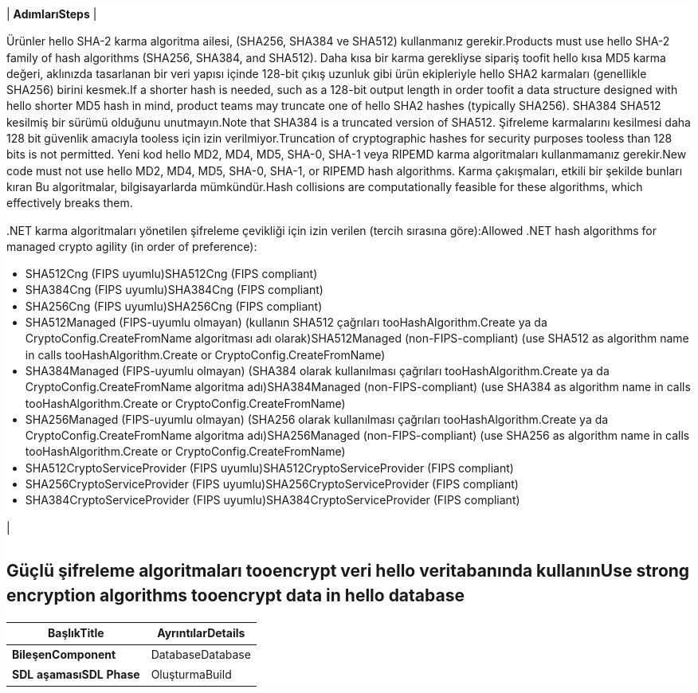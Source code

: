 | <span data-ttu-id="bd54a-306">**Adımları**</span><span class="sxs-lookup"><span data-stu-id="bd54a-306">**Steps**</span></span> | <p><span data-ttu-id="bd54a-307">Ürünler hello SHA-2 karma algoritma ailesi, (SHA256, SHA384 ve SHA512) kullanmanız gerekir.</span><span class="sxs-lookup"><span data-stu-id="bd54a-307">Products must use hello SHA-2 family of hash algorithms (SHA256, SHA384, and SHA512).</span></span> <span data-ttu-id="bd54a-308">Daha kısa bir karma gerekliyse sipariş toofit hello kısa MD5 karma değeri, aklınızda tasarlanan bir veri yapısı içinde 128-bit çıkış uzunluk gibi ürün ekipleriyle hello SHA2 karmaları (genellikle SHA256) birini kesmek.</span><span class="sxs-lookup"><span data-stu-id="bd54a-308">If a shorter hash is needed, such as a 128-bit output length in order toofit a data structure designed with hello shorter MD5 hash in mind, product teams may truncate one of hello SHA2 hashes (typically SHA256).</span></span> <span data-ttu-id="bd54a-309">SHA384 SHA512 kesilmiş bir sürümü olduğunu unutmayın.</span><span class="sxs-lookup"><span data-stu-id="bd54a-309">Note that SHA384 is a truncated version of SHA512.</span></span> <span data-ttu-id="bd54a-310">Şifreleme karmalarını kesilmesi daha 128 bit güvenlik amacıyla tooless için izin verilmiyor.</span><span class="sxs-lookup"><span data-stu-id="bd54a-310">Truncation of cryptographic hashes for security purposes tooless than 128 bits is not permitted.</span></span> <span data-ttu-id="bd54a-311">Yeni kod hello MD2, MD4, MD5, SHA-0, SHA-1 veya RIPEMD karma algoritmaları kullanmamanız gerekir.</span><span class="sxs-lookup"><span data-stu-id="bd54a-311">New code must not use hello MD2, MD4, MD5, SHA-0, SHA-1, or RIPEMD hash algorithms.</span></span> <span data-ttu-id="bd54a-312">Karma çakışmaları, etkili bir şekilde bunları kıran Bu algoritmalar, bilgisayarlarda mümkündür.</span><span class="sxs-lookup"><span data-stu-id="bd54a-312">Hash collisions are computationally feasible for these algorithms, which effectively breaks them.</span></span></p><p><span data-ttu-id="bd54a-313">.NET karma algoritmaları yönetilen şifreleme çevikliği için izin verilen (tercih sırasına göre):</span><span class="sxs-lookup"><span data-stu-id="bd54a-313">Allowed .NET hash algorithms for managed crypto agility (in order of preference):</span></span></p><ul><li><span data-ttu-id="bd54a-314">SHA512Cng (FIPS uyumlu)</span><span class="sxs-lookup"><span data-stu-id="bd54a-314">SHA512Cng (FIPS compliant)</span></span></li><li><span data-ttu-id="bd54a-315">SHA384Cng (FIPS uyumlu)</span><span class="sxs-lookup"><span data-stu-id="bd54a-315">SHA384Cng (FIPS compliant)</span></span></li><li><span data-ttu-id="bd54a-316">SHA256Cng (FIPS uyumlu)</span><span class="sxs-lookup"><span data-stu-id="bd54a-316">SHA256Cng (FIPS compliant)</span></span></li><li><span data-ttu-id="bd54a-317">SHA512Managed (FIPS-uyumlu olmayan) (kullanın SHA512 çağrıları tooHashAlgorithm.Create ya da CryptoConfig.CreateFromName algoritması adı olarak)</span><span class="sxs-lookup"><span data-stu-id="bd54a-317">SHA512Managed (non-FIPS-compliant) (use SHA512 as algorithm name in calls tooHashAlgorithm.Create or CryptoConfig.CreateFromName)</span></span></li><li><span data-ttu-id="bd54a-318">SHA384Managed (FIPS-uyumlu olmayan) (SHA384 olarak kullanılması çağrıları tooHashAlgorithm.Create ya da CryptoConfig.CreateFromName algoritma adı)</span><span class="sxs-lookup"><span data-stu-id="bd54a-318">SHA384Managed (non-FIPS-compliant) (use SHA384 as algorithm name in calls tooHashAlgorithm.Create or CryptoConfig.CreateFromName)</span></span></li><li><span data-ttu-id="bd54a-319">SHA256Managed (FIPS-uyumlu olmayan) (SHA256 olarak kullanılması çağrıları tooHashAlgorithm.Create ya da CryptoConfig.CreateFromName algoritma adı)</span><span class="sxs-lookup"><span data-stu-id="bd54a-319">SHA256Managed (non-FIPS-compliant) (use SHA256 as algorithm name in calls tooHashAlgorithm.Create or CryptoConfig.CreateFromName)</span></span></li><li><span data-ttu-id="bd54a-320">SHA512CryptoServiceProvider (FIPS uyumlu)</span><span class="sxs-lookup"><span data-stu-id="bd54a-320">SHA512CryptoServiceProvider (FIPS compliant)</span></span></li><li><span data-ttu-id="bd54a-321">SHA256CryptoServiceProvider (FIPS uyumlu)</span><span class="sxs-lookup"><span data-stu-id="bd54a-321">SHA256CryptoServiceProvider (FIPS compliant)</span></span></li><li><span data-ttu-id="bd54a-322">SHA384CryptoServiceProvider (FIPS uyumlu)</span><span class="sxs-lookup"><span data-stu-id="bd54a-322">SHA384CryptoServiceProvider (FIPS compliant)</span></span></li></ul>| 

## <span data-ttu-id="bd54a-323"><a id="strong-db"></a>Güçlü şifreleme algoritmaları tooencrypt veri hello veritabanında kullanın</span><span class="sxs-lookup"><span data-stu-id="bd54a-323"><a id="strong-db"></a>Use strong encryption algorithms tooencrypt data in hello database</span></span>

| <span data-ttu-id="bd54a-324">Başlık</span><span class="sxs-lookup"><span data-stu-id="bd54a-324">Title</span></span>                   | <span data-ttu-id="bd54a-325">Ayrıntılar</span><span class="sxs-lookup"><span data-stu-id="bd54a-325">Details</span></span>      |
| ----------------------- | ------------ |
| <span data-ttu-id="bd54a-326">**Bileşen**</span><span class="sxs-lookup"><span data-stu-id="bd54a-326">**Component**</span></span>               | <span data-ttu-id="bd54a-327">Database</span><span class="sxs-lookup"><span data-stu-id="bd54a-327">Database</span></span> | 
| <span data-ttu-id="bd54a-328">**SDL aşaması**</span><span class="sxs-lookup"><span data-stu-id="bd54a-328">**SDL Phase**</span></span>               | <span data-ttu-id="bd54a-329">Oluşturma</span><span class="sxs-lookup"><span data-stu-id="bd54a-329">Build</span></span> |  